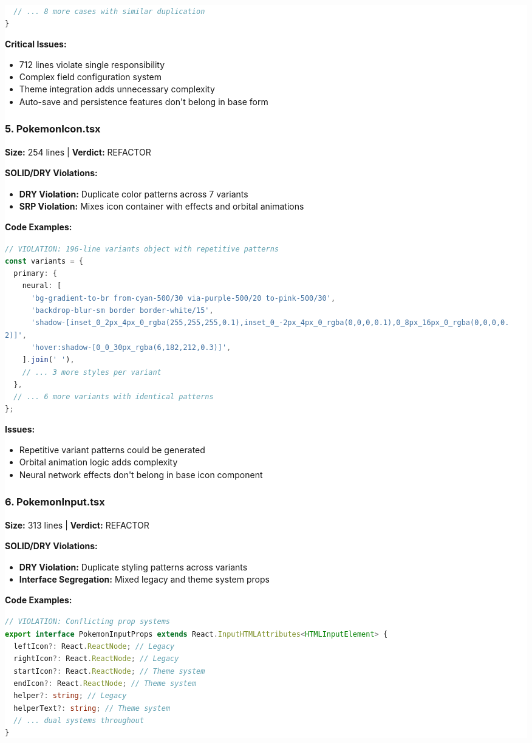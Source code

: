 ```typescript
  // ... 8 more cases with similar duplication
}
```

**Critical Issues:**
- 712 lines violate single responsibility
- Complex field configuration system
- Theme integration adds unnecessary complexity
- Auto-save and persistence features don't belong in base form

### 5. PokemonIcon.tsx
**Size:** 254 lines | **Verdict:** REFACTOR

**SOLID/DRY Violations:**
- **DRY Violation:** Duplicate color patterns across 7 variants
- **SRP Violation:** Mixes icon container with effects and orbital animations

**Code Examples:**
```typescript
// VIOLATION: 196-line variants object with repetitive patterns
const variants = {
  primary: {
    neural: [
      'bg-gradient-to-br from-cyan-500/30 via-purple-500/20 to-pink-500/30',
      'backdrop-blur-sm border border-white/15',
      'shadow-[inset_0_2px_4px_0_rgba(255,255,255,0.1),inset_0_-2px_4px_0_rgba(0,0,0,0.1),0_8px_16px_0_rgba(0,0,0,0.2)]',
      'hover:shadow-[0_0_30px_rgba(6,182,212,0.3)]',
    ].join(' '),
    // ... 3 more styles per variant
  },
  // ... 6 more variants with identical patterns
};
```

**Issues:**
- Repetitive variant patterns could be generated
- Orbital animation logic adds complexity
- Neural network effects don't belong in base icon component

### 6. PokemonInput.tsx
**Size:** 313 lines | **Verdict:** REFACTOR

**SOLID/DRY Violations:**
- **DRY Violation:** Duplicate styling patterns across variants
- **Interface Segregation:** Mixed legacy and theme system props

**Code Examples:**
```typescript
// VIOLATION: Conflicting prop systems
export interface PokemonInputProps extends React.InputHTMLAttributes<HTMLInputElement> {
  leftIcon?: React.ReactNode; // Legacy
  rightIcon?: React.ReactNode; // Legacy
  startIcon?: React.ReactNode; // Theme system
  endIcon?: React.ReactNode; // Theme system
  helper?: string; // Legacy
  helperText?: string; // Theme system
  // ... dual systems throughout
}
```
